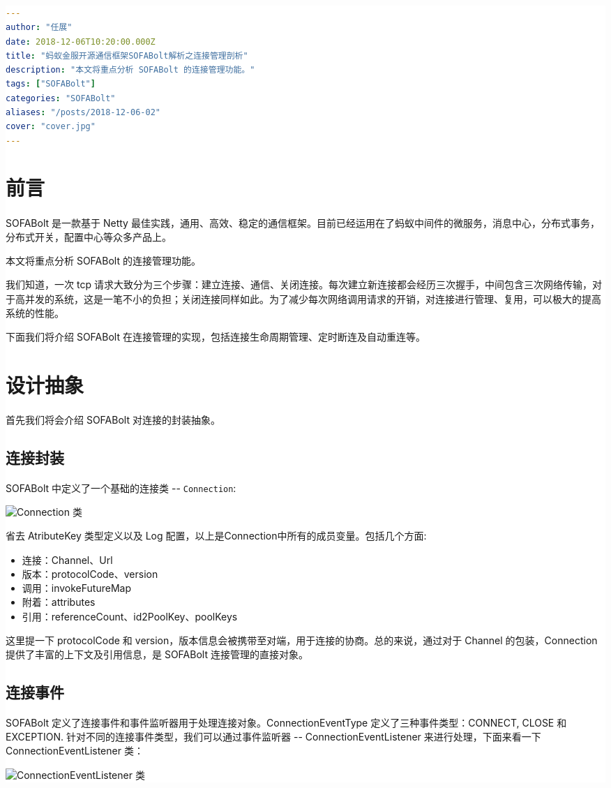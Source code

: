 ```yaml
---
author: "任展"
date: 2018-12-06T10:20:00.000Z
title: "蚂蚁金服开源通信框架SOFABolt解析之连接管理剖析"
description: "本文将重点分析 SOFABolt 的连接管理功能。"
tags: ["SOFABolt"]
categories: "SOFABolt"
aliases: "/posts/2018-12-06-02"
cover: "cover.jpg"
---
```


# 前言

SOFABolt 是一款基于 Netty 最佳实践，通用、高效、稳定的通信框架。目前已经运用在了蚂蚁中间件的微服务，消息中心，分布式事务，分布式开关，配置中心等众多产品上。

本文将重点分析 SOFABolt 的连接管理功能。

我们知道，一次 tcp 请求大致分为三个步骤：建立连接、通信、关闭连接。每次建立新连接都会经历三次握手，中间包含三次网络传输，对于高并发的系统，这是一笔不小的负担；关闭连接同样如此。为了减少每次网络调用请求的开销，对连接进行管理、复用，可以极大的提高系统的性能。

下面我们将介绍 SOFABolt 在连接管理的实现，包括连接生命周期管理、定时断连及自动重连等。

# 设计抽象

首先我们将会介绍 SOFABolt 对连接的封装抽象。

## 连接封装

SOFABolt 中定义了一个基础的连接类 -- `Connection`:

![Connection 类](https://cdn.nlark.com/lark/0/2018/png/590/1543354233180-1e4af92d-3553-408f-9e6f-c39b3fbe674c.png)

省去 AtributeKey 类型定义以及 Log 配置，以上是Connection中所有的成员变量。包括几个方面:

- 连接：Channel、Url
- 版本：protocolCode、version
- 调用：invokeFutureMap
- 附着：attributes
- 引用：referenceCount、id2PoolKey、poolKeys

这里提一下 protocolCode 和 version，版本信息会被携带至对端，用于连接的协商。总的来说，通过对于 Channel 的包装，Connection 提供了丰富的上下文及引用信息，是 SOFABolt 连接管理的直接对象。

## 连接事件

SOFABolt 定义了连接事件和事件监听器用于处理连接对象。ConnectionEventType 定义了三种事件类型：CONNECT, CLOSE 和 EXCEPTION. 针对不同的连接事件类型，我们可以通过事件监听器 -- ConnectionEventListener 来进行处理，下面来看一下 ConnectionEventListener 类：

![ConnectionEventListener 类](https://cdn.nlark.com/lark/0/2018/png/590/1543356793023-bd023f1d-6bd9-4fd6-baa8-b6da56eeb3d5.png)

